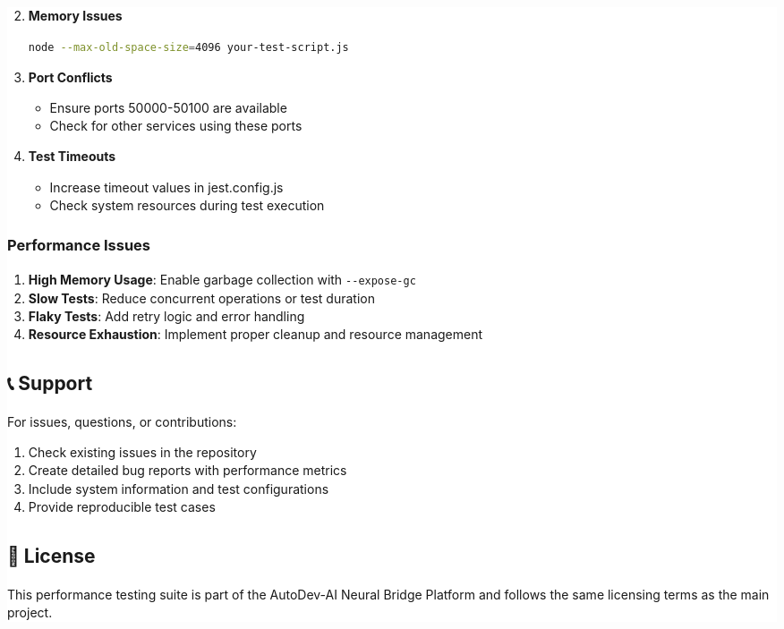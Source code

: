 2. **Memory Issues**
   ```bash
   node --max-old-space-size=4096 your-test-script.js
   ```

3. **Port Conflicts**
   - Ensure ports 50000-50100 are available
   - Check for other services using these ports

4. **Test Timeouts**
   - Increase timeout values in jest.config.js
   - Check system resources during test execution

### Performance Issues

1. **High Memory Usage**: Enable garbage collection with `--expose-gc`
2. **Slow Tests**: Reduce concurrent operations or test duration
3. **Flaky Tests**: Add retry logic and error handling
4. **Resource Exhaustion**: Implement proper cleanup and resource management

## 📞 Support

For issues, questions, or contributions:

1. Check existing issues in the repository
2. Create detailed bug reports with performance metrics
3. Include system information and test configurations
4. Provide reproducible test cases

## 📄 License

This performance testing suite is part of the AutoDev-AI Neural Bridge Platform and follows the same licensing terms as the main project.